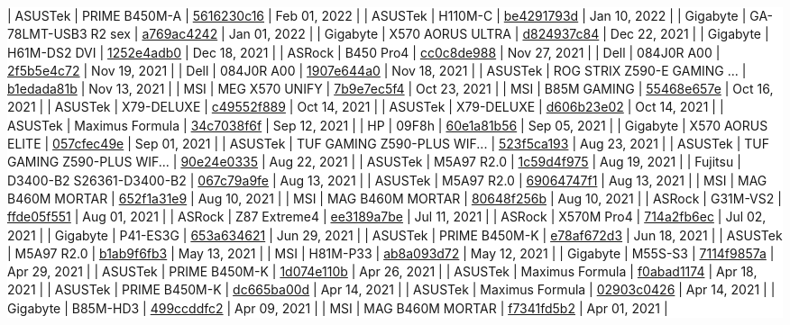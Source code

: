 | ASUSTek       | PRIME B450M-A               | [5616230c16](https://linux-hardware.org/?probe=5616230c16) | Feb 01, 2022 |
| ASUSTek       | H110M-C                     | [be4291793d](https://linux-hardware.org/?probe=be4291793d) | Jan 10, 2022 |
| Gigabyte      | GA-78LMT-USB3 R2 sex        | [a769ac4242](https://linux-hardware.org/?probe=a769ac4242) | Jan 01, 2022 |
| Gigabyte      | X570 AORUS ULTRA            | [d824937c84](https://linux-hardware.org/?probe=d824937c84) | Dec 22, 2021 |
| Gigabyte      | H61M-DS2 DVI                | [1252e4adb0](https://linux-hardware.org/?probe=1252e4adb0) | Dec 18, 2021 |
| ASRock        | B450 Pro4                   | [cc0c8de988](https://linux-hardware.org/?probe=cc0c8de988) | Nov 27, 2021 |
| Dell          | 084J0R A00                  | [2f5b5e4c72](https://linux-hardware.org/?probe=2f5b5e4c72) | Nov 19, 2021 |
| Dell          | 084J0R A00                  | [1907e644a0](https://linux-hardware.org/?probe=1907e644a0) | Nov 18, 2021 |
| ASUSTek       | ROG STRIX Z590-E GAMING ... | [b1edada81b](https://linux-hardware.org/?probe=b1edada81b) | Nov 13, 2021 |
| MSI           | MEG X570 UNIFY              | [7b9e7ec5f4](https://linux-hardware.org/?probe=7b9e7ec5f4) | Oct 23, 2021 |
| MSI           | B85M GAMING                 | [55468e657e](https://linux-hardware.org/?probe=55468e657e) | Oct 16, 2021 |
| ASUSTek       | X79-DELUXE                  | [c49552f889](https://linux-hardware.org/?probe=c49552f889) | Oct 14, 2021 |
| ASUSTek       | X79-DELUXE                  | [d606b23e02](https://linux-hardware.org/?probe=d606b23e02) | Oct 14, 2021 |
| ASUSTek       | Maximus Formula             | [34c7038f6f](https://linux-hardware.org/?probe=34c7038f6f) | Sep 12, 2021 |
| HP            | 09F8h                       | [60e1a81b56](https://linux-hardware.org/?probe=60e1a81b56) | Sep 05, 2021 |
| Gigabyte      | X570 AORUS ELITE            | [057cfec49e](https://linux-hardware.org/?probe=057cfec49e) | Sep 01, 2021 |
| ASUSTek       | TUF GAMING Z590-PLUS WIF... | [523f5ca193](https://linux-hardware.org/?probe=523f5ca193) | Aug 23, 2021 |
| ASUSTek       | TUF GAMING Z590-PLUS WIF... | [90e24e0335](https://linux-hardware.org/?probe=90e24e0335) | Aug 22, 2021 |
| ASUSTek       | M5A97 R2.0                  | [1c59d4f975](https://linux-hardware.org/?probe=1c59d4f975) | Aug 19, 2021 |
| Fujitsu       | D3400-B2 S26361-D3400-B2    | [067c79a9fe](https://linux-hardware.org/?probe=067c79a9fe) | Aug 13, 2021 |
| ASUSTek       | M5A97 R2.0                  | [69064747f1](https://linux-hardware.org/?probe=69064747f1) | Aug 13, 2021 |
| MSI           | MAG B460M MORTAR            | [652f1a31e9](https://linux-hardware.org/?probe=652f1a31e9) | Aug 10, 2021 |
| MSI           | MAG B460M MORTAR            | [80648f256b](https://linux-hardware.org/?probe=80648f256b) | Aug 10, 2021 |
| ASRock        | G31M-VS2                    | [ffde05f551](https://linux-hardware.org/?probe=ffde05f551) | Aug 01, 2021 |
| ASRock        | Z87 Extreme4                | [ee3189a7be](https://linux-hardware.org/?probe=ee3189a7be) | Jul 11, 2021 |
| ASRock        | X570M Pro4                  | [714a2fb6ec](https://linux-hardware.org/?probe=714a2fb6ec) | Jul 02, 2021 |
| Gigabyte      | P41-ES3G                    | [653a634621](https://linux-hardware.org/?probe=653a634621) | Jun 29, 2021 |
| ASUSTek       | PRIME B450M-K               | [e78af672d3](https://linux-hardware.org/?probe=e78af672d3) | Jun 18, 2021 |
| ASUSTek       | M5A97 R2.0                  | [b1ab9f6fb3](https://linux-hardware.org/?probe=b1ab9f6fb3) | May 13, 2021 |
| MSI           | H81M-P33                    | [ab8a093d72](https://linux-hardware.org/?probe=ab8a093d72) | May 12, 2021 |
| Gigabyte      | M55S-S3                     | [7114f9857a](https://linux-hardware.org/?probe=7114f9857a) | Apr 29, 2021 |
| ASUSTek       | PRIME B450M-K               | [1d074e110b](https://linux-hardware.org/?probe=1d074e110b) | Apr 26, 2021 |
| ASUSTek       | Maximus Formula             | [f0abad1174](https://linux-hardware.org/?probe=f0abad1174) | Apr 18, 2021 |
| ASUSTek       | PRIME B450M-K               | [dc665ba00d](https://linux-hardware.org/?probe=dc665ba00d) | Apr 14, 2021 |
| ASUSTek       | Maximus Formula             | [02903c0426](https://linux-hardware.org/?probe=02903c0426) | Apr 14, 2021 |
| Gigabyte      | B85M-HD3                    | [499ccddfc2](https://linux-hardware.org/?probe=499ccddfc2) | Apr 09, 2021 |
| MSI           | MAG B460M MORTAR            | [f7341fd5b2](https://linux-hardware.org/?probe=f7341fd5b2) | Apr 01, 2021 |
